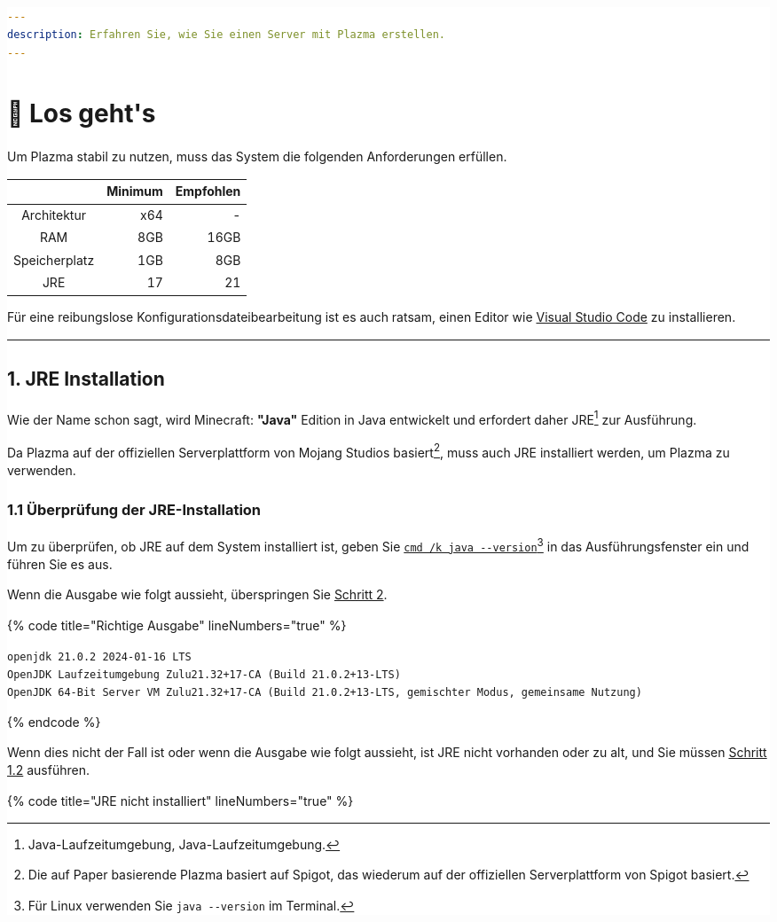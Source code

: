 ```yaml
---
description: Erfahren Sie, wie Sie einen Server mit Plazma erstellen.
---
```


# 👟 Los geht's

Um Plazma stabil zu nutzen, muss das System die folgenden Anforderungen erfüllen.

|               | Minimum | Empfohlen |
| :-----------: | ------: | --------: |
|  Architektur  |     x64 |         - |
|      RAM      |     8GB |      16GB |
| Speicherplatz |     1GB |       8GB |
|      JRE      |      17 |        21 |

Für eine reibungslose Konfigurationsdateibearbeitung ist es auch ratsam, einen Editor wie [Visual Studio Code](https://code.visualstudio.com/download) zu installieren.

***

## 1. JRE Installation

Wie der Name schon sagt, wird Minecraft: **"Java"** Edition in Java entwickelt und erfordert daher JRE[^1] zur Ausführung.

Da Plazma auf der offiziellen Serverplattform von Mojang Studios basiert[^2], muss auch JRE installiert werden, um Plazma zu verwenden.

### 1.1 Überprüfung der JRE-Installation

Um zu überprüfen, ob JRE auf dem System installiert ist, geben Sie [`cmd /k java --version`](#user-content-fn-4)[^4] in das Ausführungsfenster ein und führen Sie es aus.

Wenn die Ausgabe wie folgt aussieht, überspringen Sie [Schritt 2](setup.md#id-2).

{% code title="Richtige Ausgabe" lineNumbers="true" %}

```log
openjdk 21.0.2 2024-01-16 LTS
OpenJDK Laufzeitumgebung Zulu21.32+17-CA (Build 21.0.2+13-LTS)
OpenJDK 64-Bit Server VM Zulu21.32+17-CA (Build 21.0.2+13-LTS, gemischter Modus, gemeinsame Nutzung)
```

{% endcode %}

Wenn dies nicht der Fall ist oder wenn die Ausgabe wie folgt aussieht, ist JRE nicht vorhanden oder zu alt, und Sie müssen [Schritt 1.2](setup.md#id-1.2) ausführen.

{% code title="JRE nicht installiert" lineNumbers="true" %}


[^1]: Java-Laufzeitumgebung, Java-Laufzeitumgebung.
[^2]: Die auf Paper basierende Plazma basiert auf Spigot, das wiederum auf der offiziellen Serverplattform von Spigot basiert.
[^3]: Windows-Taste + R
[^4]: Für Linux verwenden Sie `java --version` im Terminal.
[^5]: JRE ist ein Open-Source-Projekt mit verschiedenen Versionen, ähnlich wie die Minecraft-Serverplattform.
[^6]: Es wird im Allgemeinen als **Launcher** bezeichnet.
[^7]: Durch Aktivieren von "Auto-Neustart" wird der Server automatisch neu gestartet. Sie können `Strg + C` eingeben, um es zu beenden.
[^8]: Es wird nicht empfohlen, mehr als die Hälfte des Systems zu verwenden.
[^9]: Endbenutzer-Lizenzvereinbarung, Endbenutzer-Lizenzvereinbarung. Weitere Informationen finden Sie auf der [Minecraft-Website](https://www.minecraft.net/ko-kr/usage-guidelines).
[^10]: Microsoft Corporation.
[^11]: Gemäß Artikel 32 Absatz 1 Nummer 9 des Gesetzes über die Förderung der Spieleindustrie in Korea kann **Korea Microsoft Corporation** rechtlich belangt werden.
[^12]: Universal Plug & Play. Durch das in Plazma enthaltene Purpur kommuniziert automatisch mit dem Router über diese Technologie, um die Ports nur zu öffnen, wenn der Server läuft, daher ist kein manuelles Portforwarding erforderlich.
[^13]: Wenn Sie kein Konto haben, können Sie sich über ein Google- oder GitHub-Konto bei Ngrok anmelden.
